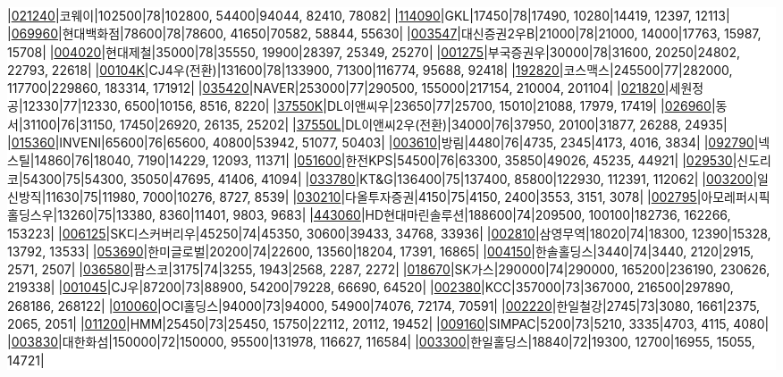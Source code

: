 |[021240](https://finance.daum.net/quotes/A021240)|코웨이|102500|78|102800, 54400|94044, 82410, 78082|
|[114090](https://finance.daum.net/quotes/A114090)|GKL|17450|78|17490, 10280|14419, 12397, 12113|
|[069960](https://finance.daum.net/quotes/A069960)|현대백화점|78600|78|78600, 41650|70582, 58844, 55630|
|[003547](https://finance.daum.net/quotes/A003547)|대신증권2우B|21000|78|21000, 14000|17763, 15987, 15708|
|[004020](https://finance.daum.net/quotes/A004020)|현대제철|35000|78|35550, 19900|28397, 25349, 25270|
|[001275](https://finance.daum.net/quotes/A001275)|부국증권우|30000|78|31600, 20250|24802, 22793, 22618|
|[00104K](https://finance.daum.net/quotes/A00104K)|CJ4우(전환)|131600|78|133900, 71300|116774, 95688, 92418|
|[192820](https://finance.daum.net/quotes/A192820)|코스맥스|245500|77|282000, 117700|229860, 183314, 171912|
|[035420](https://finance.daum.net/quotes/A035420)|NAVER|253000|77|290500, 155000|217154, 210004, 201104|
|[021820](https://finance.daum.net/quotes/A021820)|세원정공|12330|77|12330, 6500|10156, 8516, 8220|
|[37550K](https://finance.daum.net/quotes/A37550K)|DL이앤씨우|23650|77|25700, 15010|21088, 17979, 17419|
|[026960](https://finance.daum.net/quotes/A026960)|동서|31100|76|31150, 17450|26920, 26135, 25202|
|[37550L](https://finance.daum.net/quotes/A37550L)|DL이앤씨2우(전환)|34000|76|37950, 20100|31877, 26288, 24935|
|[015360](https://finance.daum.net/quotes/A015360)|INVENI|65600|76|65600, 40800|53942, 51077, 50403|
|[003610](https://finance.daum.net/quotes/A003610)|방림|4480|76|4735, 2345|4173, 4016, 3834|
|[092790](https://finance.daum.net/quotes/A092790)|넥스틸|14860|76|18040, 7190|14229, 12093, 11371|
|[051600](https://finance.daum.net/quotes/A051600)|한전KPS|54500|76|63300, 35850|49026, 45235, 44921|
|[029530](https://finance.daum.net/quotes/A029530)|신도리코|54300|75|54300, 35050|47695, 41406, 41094|
|[033780](https://finance.daum.net/quotes/A033780)|KT&G|136400|75|137400, 85800|122930, 112391, 112062|
|[003200](https://finance.daum.net/quotes/A003200)|일신방직|11630|75|11980, 7000|10276, 8727, 8539|
|[030210](https://finance.daum.net/quotes/A030210)|다올투자증권|4150|75|4150, 2400|3553, 3151, 3078|
|[002795](https://finance.daum.net/quotes/A002795)|아모레퍼시픽홀딩스우|13260|75|13380, 8360|11401, 9803, 9683|
|[443060](https://finance.daum.net/quotes/A443060)|HD현대마린솔루션|188600|74|209500, 100100|182736, 162266, 153223|
|[006125](https://finance.daum.net/quotes/A006125)|SK디스커버리우|45250|74|45350, 30600|39433, 34768, 33936|
|[002810](https://finance.daum.net/quotes/A002810)|삼영무역|18020|74|18300, 12390|15328, 13792, 13533|
|[053690](https://finance.daum.net/quotes/A053690)|한미글로벌|20200|74|22600, 13560|18204, 17391, 16865|
|[004150](https://finance.daum.net/quotes/A004150)|한솔홀딩스|3440|74|3440, 2120|2915, 2571, 2507|
|[036580](https://finance.daum.net/quotes/A036580)|팜스코|3175|74|3255, 1943|2568, 2287, 2272|
|[018670](https://finance.daum.net/quotes/A018670)|SK가스|290000|74|290000, 165200|236190, 230626, 219338|
|[001045](https://finance.daum.net/quotes/A001045)|CJ우|87200|73|88900, 54200|79228, 66690, 64520|
|[002380](https://finance.daum.net/quotes/A002380)|KCC|357000|73|367000, 216500|297890, 268186, 268122|
|[010060](https://finance.daum.net/quotes/A010060)|OCI홀딩스|94000|73|94000, 54900|74076, 72174, 70591|
|[002220](https://finance.daum.net/quotes/A002220)|한일철강|2745|73|3080, 1661|2375, 2065, 2051|
|[011200](https://finance.daum.net/quotes/A011200)|HMM|25450|73|25450, 15750|22112, 20112, 19452|
|[009160](https://finance.daum.net/quotes/A009160)|SIMPAC|5200|73|5210, 3335|4703, 4115, 4080|
|[003830](https://finance.daum.net/quotes/A003830)|대한화섬|150000|72|150000, 95500|131978, 116627, 116584|
|[003300](https://finance.daum.net/quotes/A003300)|한일홀딩스|18840|72|19300, 12700|16955, 15055, 14721|